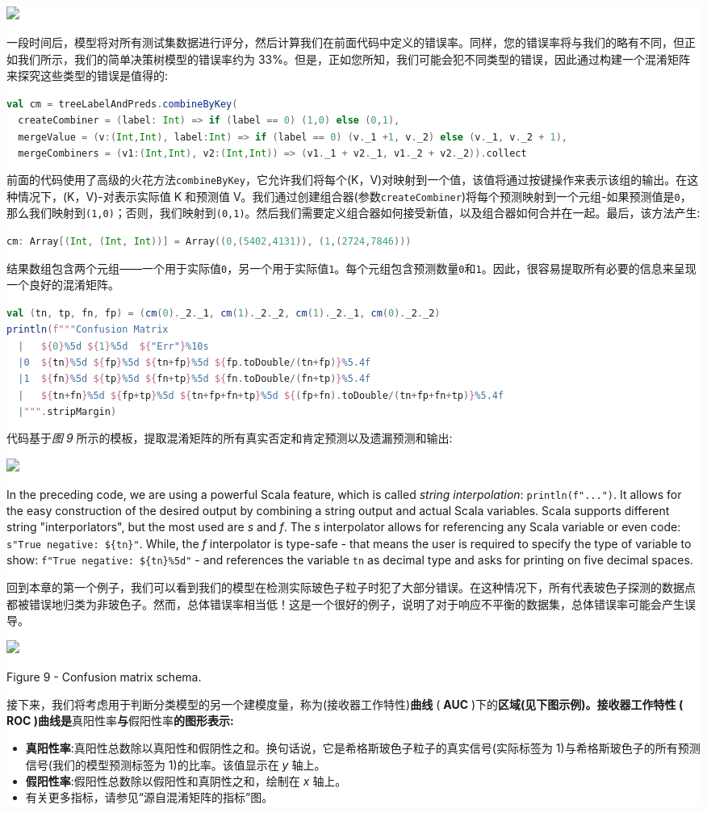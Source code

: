 ![](../images/00034.jpeg)

一段时间后，模型将对所有测试集数据进行评分，然后计算我们在前面代码中定义的错误率。同样，您的错误率将与我们的略有不同，但正如我们所示，我们的简单决策树模型的错误率约为 33%。但是，正如您所知，我们可能会犯不同类型的错误，因此通过构建一个混淆矩阵来探究这些类型的错误是值得的:

```scala
val cm = treeLabelAndPreds.combineByKey( 
  createCombiner = (label: Int) => if (label == 0) (1,0) else (0,1),  
  mergeValue = (v:(Int,Int), label:Int) => if (label == 0) (v._1 +1, v._2) else (v._1, v._2 + 1), 
  mergeCombiners = (v1:(Int,Int), v2:(Int,Int)) => (v1._1 + v2._1, v1._2 + v2._2)).collect 
```

前面的代码使用了高级的火花方法`combineByKey`，它允许我们将每个(K，V)对映射到一个值，该值将通过按键操作来表示该组的输出。在这种情况下，(K，V)-对表示实际值 K 和预测值 V。我们通过创建组合器(参数`createCombiner`)将每个预测映射到一个元组-如果预测值是`0`，那么我们映射到`(1,0)`；否则，我们映射到`(0,1)`。然后我们需要定义组合器如何接受新值，以及组合器如何合并在一起。最后，该方法产生:

```scala
cm: Array[(Int, (Int, Int))] = Array((0,(5402,4131)), (1,(2724,7846))) 
```

结果数组包含两个元组——一个用于实际值`0`，另一个用于实际值`1`。每个元组包含预测数量`0`和`1`。因此，很容易提取所有必要的信息来呈现一个良好的混淆矩阵。

```scala
val (tn, tp, fn, fp) = (cm(0)._2._1, cm(1)._2._2, cm(1)._2._1, cm(0)._2._2) 
println(f"""Confusion Matrix 
  |   ${0}%5d ${1}%5d  ${"Err"}%10s 
  |0  ${tn}%5d ${fp}%5d ${tn+fp}%5d ${fp.toDouble/(tn+fp)}%5.4f 
  |1  ${fn}%5d ${tp}%5d ${fn+tp}%5d ${fn.toDouble/(fn+tp)}%5.4f 
  |   ${tn+fn}%5d ${fp+tp}%5d ${tn+fp+fn+tp}%5d ${(fp+fn).toDouble/(tn+fp+fn+tp)}%5.4f 
  |""".stripMargin) 
```

代码基于*图 9* 所示的模板，提取混淆矩阵的所有真实否定和肯定预测以及遗漏预测和输出:

![](../images/00035.jpeg)

In the preceding code, we are using a powerful Scala feature, which is called *string interpolation*: `println(f"...")`. It allows for the easy construction of the desired output by combining a string output and actual Scala variables. Scala supports different string "interporlators", but the most used are *s* and *f*. The *s* interpolator allows for referencing any Scala variable or even code: `s"True negative: ${tn}"`. While, the *f* interpolator is type-safe - that means the user is required to specify the type of variable to show: `f"True negative: ${tn}%5d"` - and references the variable `tn` as decimal type and asks for printing on five decimal spaces.

回到本章的第一个例子，我们可以看到我们的模型在检测实际玻色子粒子时犯了大部分错误。在这种情况下，所有代表玻色子探测的数据点都被错误地归类为非玻色子。然而，总体错误率相当低！这是一个很好的例子，说明了对于响应不平衡的数据集，总体错误率可能会产生误导。

![](../images/00036.jpeg)

Figure 9 - Confusion matrix schema.

接下来，我们将考虑用于判断分类模型的另一个建模度量，称为(接收器工作特性)**曲线** ( **AUC** )下的**区域(见下图示例)。**接收器工作特性** ( **ROC** )曲线是**真阳性率**与**假阳性率**的图形表示:**

*   **真阳性率**:真阳性总数除以真阳性和假阴性之和。换句话说，它是希格斯玻色子粒子的真实信号(实际标签为 1)与希格斯玻色子的所有预测信号(我们的模型预测标签为 1)的比率。该值显示在 *y* 轴上。
*   **假阳性率**:假阳性总数除以假阳性和真阴性之和，绘制在 *x* 轴上。
*   有关更多指标，请参见“源自混淆矩阵的指标”图。
